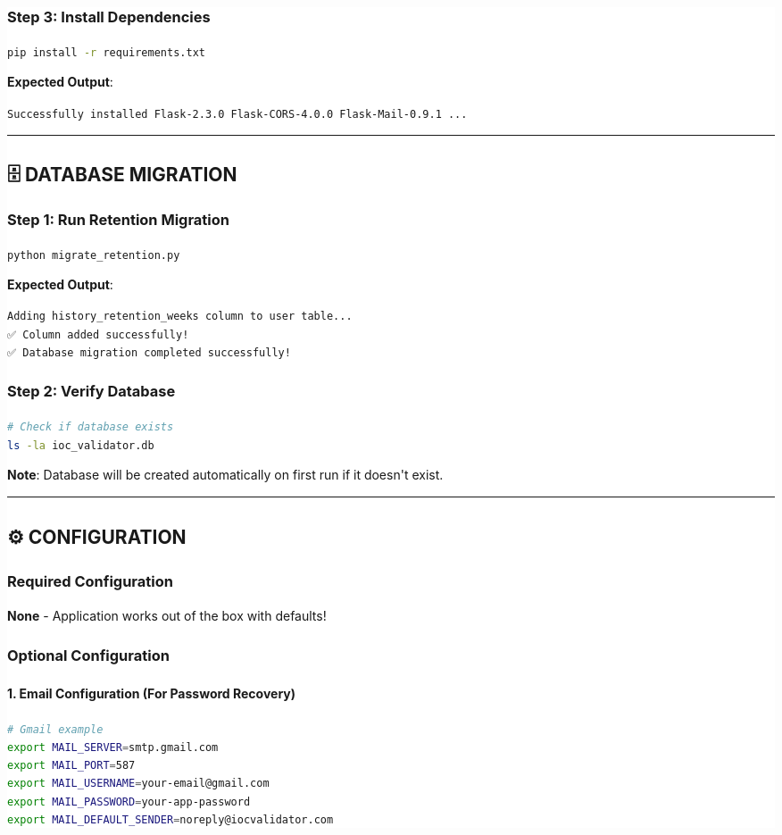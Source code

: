 ### Step 3: Install Dependencies
```bash
pip install -r requirements.txt
```

**Expected Output**:
```
Successfully installed Flask-2.3.0 Flask-CORS-4.0.0 Flask-Mail-0.9.1 ...
```

---

## 🗄️ DATABASE MIGRATION

### Step 1: Run Retention Migration
```bash
python migrate_retention.py
```

**Expected Output**:
```
Adding history_retention_weeks column to user table...
✅ Column added successfully!
✅ Database migration completed successfully!
```

### Step 2: Verify Database
```bash
# Check if database exists
ls -la ioc_validator.db
```

**Note**: Database will be created automatically on first run if it doesn't exist.

---

## ⚙️ CONFIGURATION

### Required Configuration
**None** - Application works out of the box with defaults!

### Optional Configuration

#### 1. Email Configuration (For Password Recovery)
```bash
# Gmail example
export MAIL_SERVER=smtp.gmail.com
export MAIL_PORT=587
export MAIL_USERNAME=your-email@gmail.com
export MAIL_PASSWORD=your-app-password
export MAIL_DEFAULT_SENDER=noreply@iocvalidator.com
```
